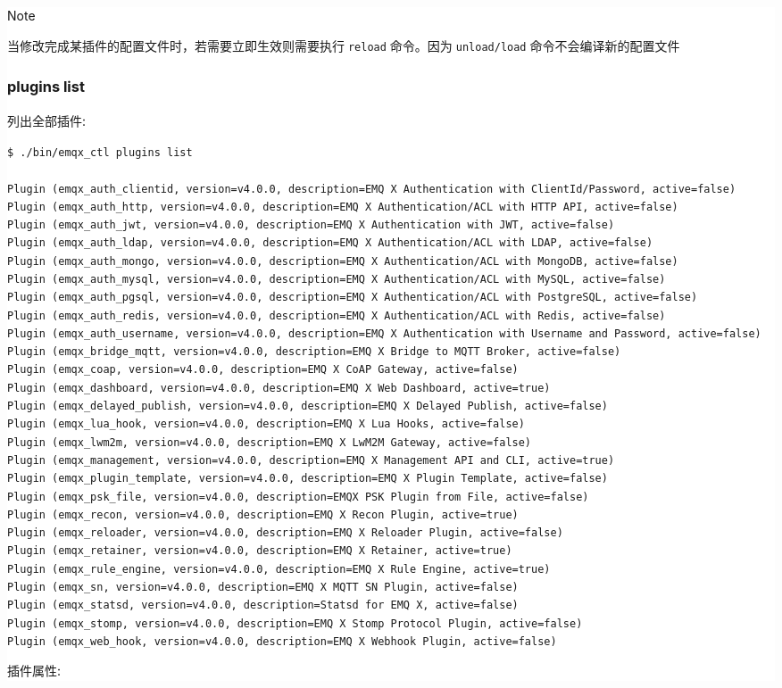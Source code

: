 <div class="note">

<div class="admonition-title">

Note

</div>

当修改完成某插件的配置文件时，若需要立即生效则需要执行 `reload` 命令。因为 `unload/load` 命令不会编译新的配置文件

</div>

### plugins list

列出全部插件:

    $ ./bin/emqx_ctl plugins list
    
    Plugin (emqx_auth_clientid, version=v4.0.0, description=EMQ X Authentication with ClientId/Password, active=false)
    Plugin (emqx_auth_http, version=v4.0.0, description=EMQ X Authentication/ACL with HTTP API, active=false)
    Plugin (emqx_auth_jwt, version=v4.0.0, description=EMQ X Authentication with JWT, active=false)
    Plugin (emqx_auth_ldap, version=v4.0.0, description=EMQ X Authentication/ACL with LDAP, active=false)
    Plugin (emqx_auth_mongo, version=v4.0.0, description=EMQ X Authentication/ACL with MongoDB, active=false)
    Plugin (emqx_auth_mysql, version=v4.0.0, description=EMQ X Authentication/ACL with MySQL, active=false)
    Plugin (emqx_auth_pgsql, version=v4.0.0, description=EMQ X Authentication/ACL with PostgreSQL, active=false)
    Plugin (emqx_auth_redis, version=v4.0.0, description=EMQ X Authentication/ACL with Redis, active=false)
    Plugin (emqx_auth_username, version=v4.0.0, description=EMQ X Authentication with Username and Password, active=false)
    Plugin (emqx_bridge_mqtt, version=v4.0.0, description=EMQ X Bridge to MQTT Broker, active=false)
    Plugin (emqx_coap, version=v4.0.0, description=EMQ X CoAP Gateway, active=false)
    Plugin (emqx_dashboard, version=v4.0.0, description=EMQ X Web Dashboard, active=true)
    Plugin (emqx_delayed_publish, version=v4.0.0, description=EMQ X Delayed Publish, active=false)
    Plugin (emqx_lua_hook, version=v4.0.0, description=EMQ X Lua Hooks, active=false)
    Plugin (emqx_lwm2m, version=v4.0.0, description=EMQ X LwM2M Gateway, active=false)
    Plugin (emqx_management, version=v4.0.0, description=EMQ X Management API and CLI, active=true)
    Plugin (emqx_plugin_template, version=v4.0.0, description=EMQ X Plugin Template, active=false)
    Plugin (emqx_psk_file, version=v4.0.0, description=EMQX PSK Plugin from File, active=false)
    Plugin (emqx_recon, version=v4.0.0, description=EMQ X Recon Plugin, active=true)
    Plugin (emqx_reloader, version=v4.0.0, description=EMQ X Reloader Plugin, active=false)
    Plugin (emqx_retainer, version=v4.0.0, description=EMQ X Retainer, active=true)
    Plugin (emqx_rule_engine, version=v4.0.0, description=EMQ X Rule Engine, active=true)
    Plugin (emqx_sn, version=v4.0.0, description=EMQ X MQTT SN Plugin, active=false)
    Plugin (emqx_statsd, version=v4.0.0, description=Statsd for EMQ X, active=false)
    Plugin (emqx_stomp, version=v4.0.0, description=EMQ X Stomp Protocol Plugin, active=false)
    Plugin (emqx_web_hook, version=v4.0.0, description=EMQ X Webhook Plugin, active=false)

插件属性:
